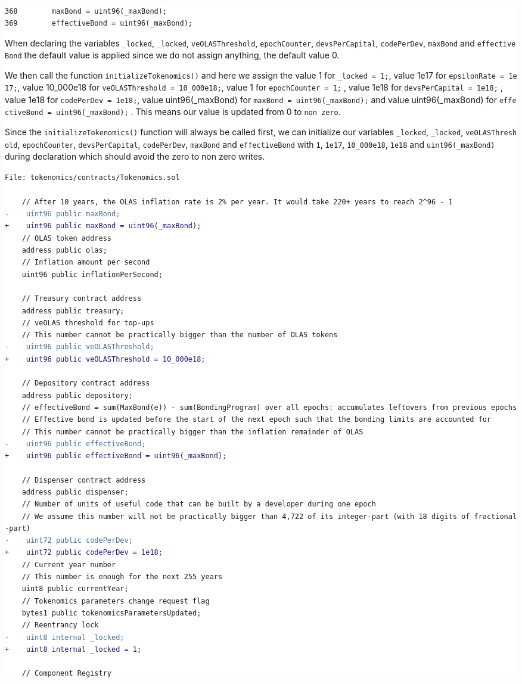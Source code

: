 ```solidity
368        maxBond = uint96(_maxBond);
369        effectiveBond = uint96(_maxBond);
```

When declaring the variables `_locked`, `_locked`, `veOLASThreshold`, `epochCounter`, `devsPerCapital`, `codePerDev`, `maxBond` and `effectiveBond` the default value is applied since we do not assign anything, the default value 0.

We then call the function `initializeTokenomics()` and here we assign the value 1 for `_locked = 1;`, value 1e17 for `epsilonRate = 1e17;`, value 10_000e18 for `veOLASThreshold = 10_000e18;`, value 1 for `epochCounter = 1;` , value 1e18 for `devsPerCapital = 1e18;` , value 1e18 for `codePerDev = 1e18;`, value uint96(\_maxBond) for `maxBond = uint96(_maxBond);` and value uint96(\_maxBond) for `effectiveBond = uint96(_maxBond);` . This means our value is updated from 0 to `non zero`.

Since the `initializeTokenomics()` function will always be called first, we can initialize our variables `_locked`, `_locked`, `veOLASThreshold`, `epochCounter`, `devsPerCapital`, `codePerDev`, `maxBond` and `effectiveBond` with `1`, `1e17`, `10_000e18`, `1e18` and `uint96(_maxBond)` during declaration which should avoid the zero to non zero writes.

```diff
File: tokenomics/contracts/Tokenomics.sol

    // After 10 years, the OLAS inflation rate is 2% per year. It would take 220+ years to reach 2^96 - 1
-    uint96 public maxBond;
+    uint96 public maxBond = uint96(_maxBond);
    // OLAS token address
    address public olas;
    // Inflation amount per second
    uint96 public inflationPerSecond;

    // Treasury contract address
    address public treasury;
    // veOLAS threshold for top-ups
    // This number cannot be practically bigger than the number of OLAS tokens
-    uint96 public veOLASThreshold;
+    uint96 public veOLASThreshold = 10_000e18;

    // Depository contract address
    address public depository;
    // effectiveBond = sum(MaxBond(e)) - sum(BondingProgram) over all epochs: accumulates leftovers from previous epochs
    // Effective bond is updated before the start of the next epoch such that the bonding limits are accounted for
    // This number cannot be practically bigger than the inflation remainder of OLAS
-    uint96 public effectiveBond;
+    uint96 public effectiveBond = uint96(_maxBond);

    // Dispenser contract address
    address public dispenser;
    // Number of units of useful code that can be built by a developer during one epoch
    // We assume this number will not be practically bigger than 4,722 of its integer-part (with 18 digits of fractional-part)
-    uint72 public codePerDev;
+    uint72 public codePerDev = 1e18;
    // Current year number
    // This number is enough for the next 255 years
    uint8 public currentYear;
    // Tokenomics parameters change request flag
    bytes1 public tokenomicsParametersUpdated;
    // Reentrancy lock
-    uint8 internal _locked;
+    uint8 internal _locked = 1;

    // Component Registry
```